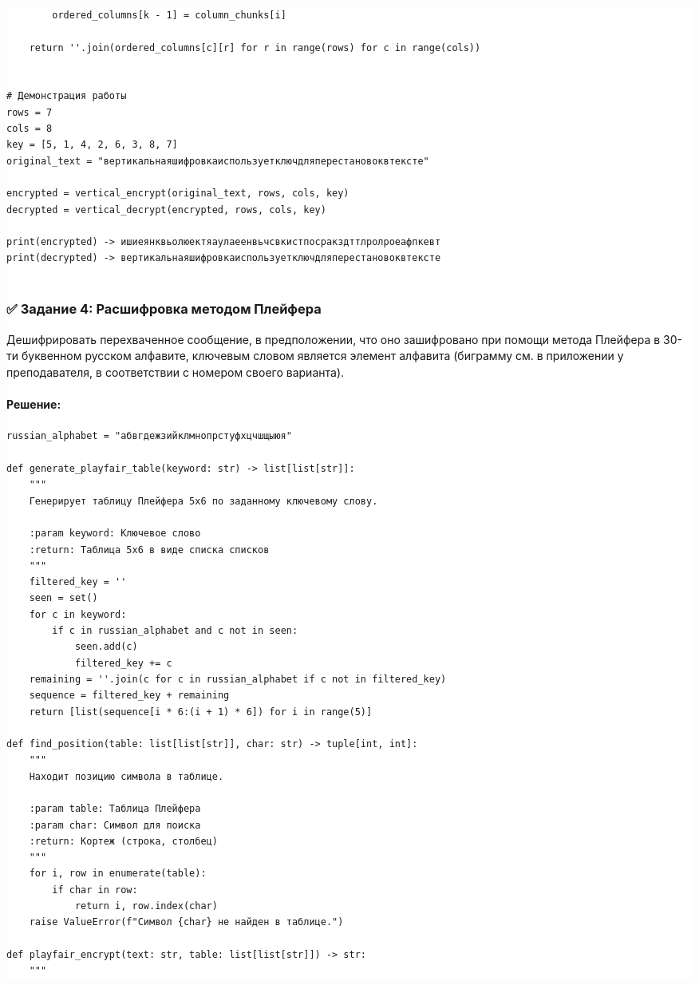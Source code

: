 ```
        ordered_columns[k - 1] = column_chunks[i]

    return ''.join(ordered_columns[c][r] for r in range(rows) for c in range(cols))


# Демонстрация работы
rows = 7
cols = 8
key = [5, 1, 4, 2, 6, 3, 8, 7]
original_text = "вертикальнаяшифровкаиспользуетключдляперестановоквтексте"

encrypted = vertical_encrypt(original_text, rows, cols, key)
decrypted = vertical_decrypt(encrypted, rows, cols, key)

print(encrypted) -> ишиеянквьолюектяаулаеенвьчсвкистпосракздттлролроеафпкевт
print(decrypted) -> вертикальнаяшифровкаиспользуетключдляперестановоквтексте


```

### ✅ Задание 4: Расшифровка методом Плейфера


Дешифрировать перехваченное сообщение, в предположении, что оно зашифровано при помощи метода Плейфера в 30-ти буквенном русском алфавите, ключевым словом является элемент алфавита (биграмму см. в приложении у преподавателя, в соответствии с номером своего варианта).

#### Решение:

```
russian_alphabet = "абвгдежзийклмнопрстуфхцчшщыюя"

def generate_playfair_table(keyword: str) -> list[list[str]]:
    """
    Генерирует таблицу Плейфера 5x6 по заданному ключевому слову.

    :param keyword: Ключевое слово
    :return: Таблица 5x6 в виде списка списков
    """
    filtered_key = ''
    seen = set()
    for c in keyword:
        if c in russian_alphabet and c not in seen:
            seen.add(c)
            filtered_key += c
    remaining = ''.join(c for c in russian_alphabet if c not in filtered_key)
    sequence = filtered_key + remaining
    return [list(sequence[i * 6:(i + 1) * 6]) for i in range(5)]

def find_position(table: list[list[str]], char: str) -> tuple[int, int]:
    """
    Находит позицию символа в таблице.

    :param table: Таблица Плейфера
    :param char: Символ для поиска
    :return: Кортеж (строка, столбец)
    """
    for i, row in enumerate(table):
        if char in row:
            return i, row.index(char)
    raise ValueError(f"Символ {char} не найден в таблице.")

def playfair_encrypt(text: str, table: list[list[str]]) -> str:
    """
```